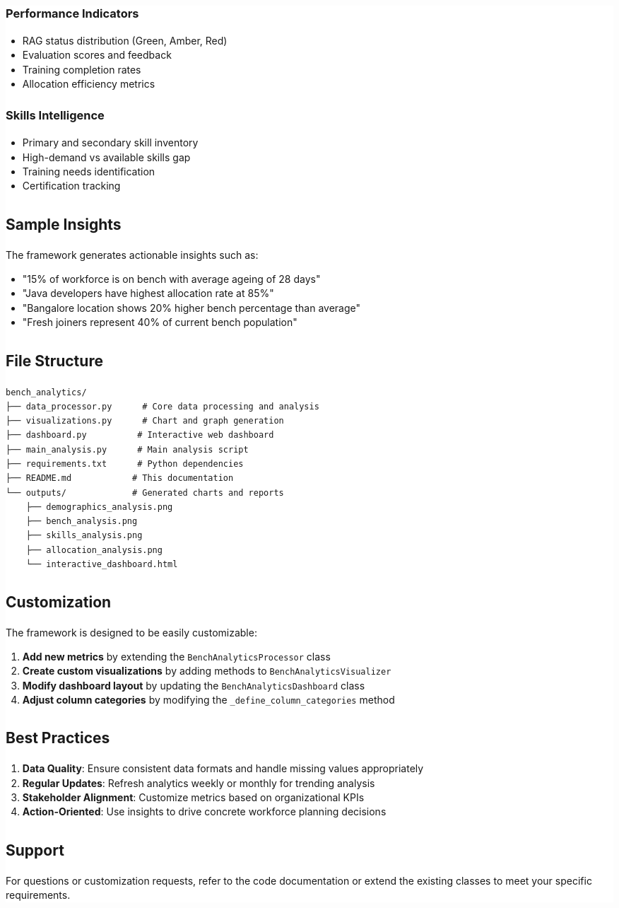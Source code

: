 ### Performance Indicators
- RAG status distribution (Green, Amber, Red)
- Evaluation scores and feedback
- Training completion rates
- Allocation efficiency metrics

### Skills Intelligence
- Primary and secondary skill inventory
- High-demand vs available skills gap
- Training needs identification
- Certification tracking

## Sample Insights

The framework generates actionable insights such as:
- "15% of workforce is on bench with average ageing of 28 days"
- "Java developers have highest allocation rate at 85%"
- "Bangalore location shows 20% higher bench percentage than average"
- "Fresh joiners represent 40% of current bench population"

## File Structure

```
bench_analytics/
├── data_processor.py      # Core data processing and analysis
├── visualizations.py      # Chart and graph generation
├── dashboard.py          # Interactive web dashboard
├── main_analysis.py      # Main analysis script
├── requirements.txt      # Python dependencies
├── README.md            # This documentation
└── outputs/             # Generated charts and reports
    ├── demographics_analysis.png
    ├── bench_analysis.png
    ├── skills_analysis.png
    ├── allocation_analysis.png
    └── interactive_dashboard.html
```

## Customization

The framework is designed to be easily customizable:

1. **Add new metrics** by extending the `BenchAnalyticsProcessor` class
2. **Create custom visualizations** by adding methods to `BenchAnalyticsVisualizer`
3. **Modify dashboard layout** by updating the `BenchAnalyticsDashboard` class
4. **Adjust column categories** by modifying the `_define_column_categories` method

## Best Practices

1. **Data Quality**: Ensure consistent data formats and handle missing values appropriately
2. **Regular Updates**: Refresh analytics weekly or monthly for trending analysis
3. **Stakeholder Alignment**: Customize metrics based on organizational KPIs
4. **Action-Oriented**: Use insights to drive concrete workforce planning decisions

## Support

For questions or customization requests, refer to the code documentation or extend the existing classes to meet your specific requirements.
